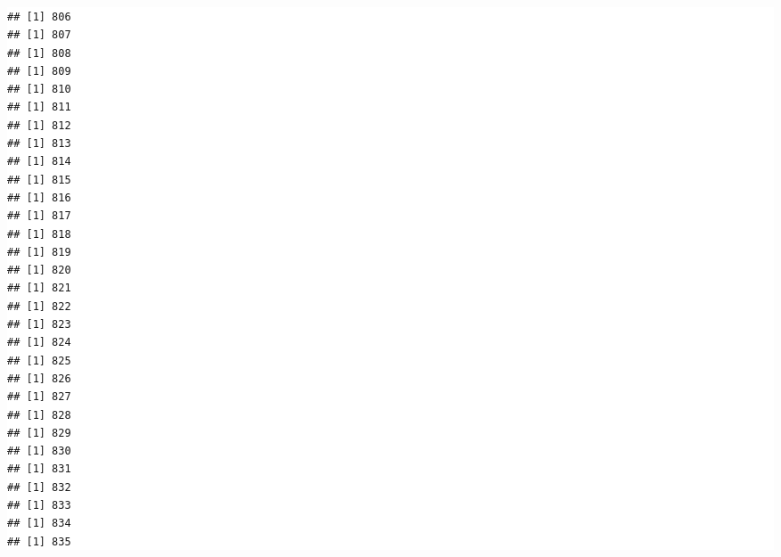     ## [1] 806
    ## [1] 807
    ## [1] 808
    ## [1] 809
    ## [1] 810
    ## [1] 811
    ## [1] 812
    ## [1] 813
    ## [1] 814
    ## [1] 815
    ## [1] 816
    ## [1] 817
    ## [1] 818
    ## [1] 819
    ## [1] 820
    ## [1] 821
    ## [1] 822
    ## [1] 823
    ## [1] 824
    ## [1] 825
    ## [1] 826
    ## [1] 827
    ## [1] 828
    ## [1] 829
    ## [1] 830
    ## [1] 831
    ## [1] 832
    ## [1] 833
    ## [1] 834
    ## [1] 835